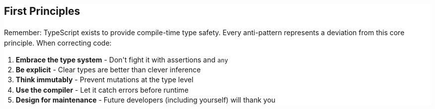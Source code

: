 ## First Principles

Remember: TypeScript exists to provide compile-time type safety. Every anti-pattern represents a deviation from this core principle. When correcting code:

1. **Embrace the type system** - Don't fight it with assertions and `any`
2. **Be explicit** - Clear types are better than clever inference
3. **Think immutably** - Prevent mutations at the type level
4. **Use the compiler** - Let it catch errors before runtime
5. **Design for maintenance** - Future developers (including yourself) will thank you